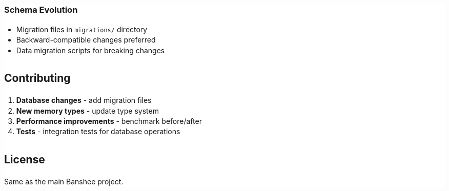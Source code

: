 ### Schema Evolution
- Migration files in `migrations/` directory
- Backward-compatible changes preferred
- Data migration scripts for breaking changes

## Contributing

1. **Database changes** - add migration files
2. **New memory types** - update type system  
3. **Performance improvements** - benchmark before/after
4. **Tests** - integration tests for database operations

## License

Same as the main Banshee project.